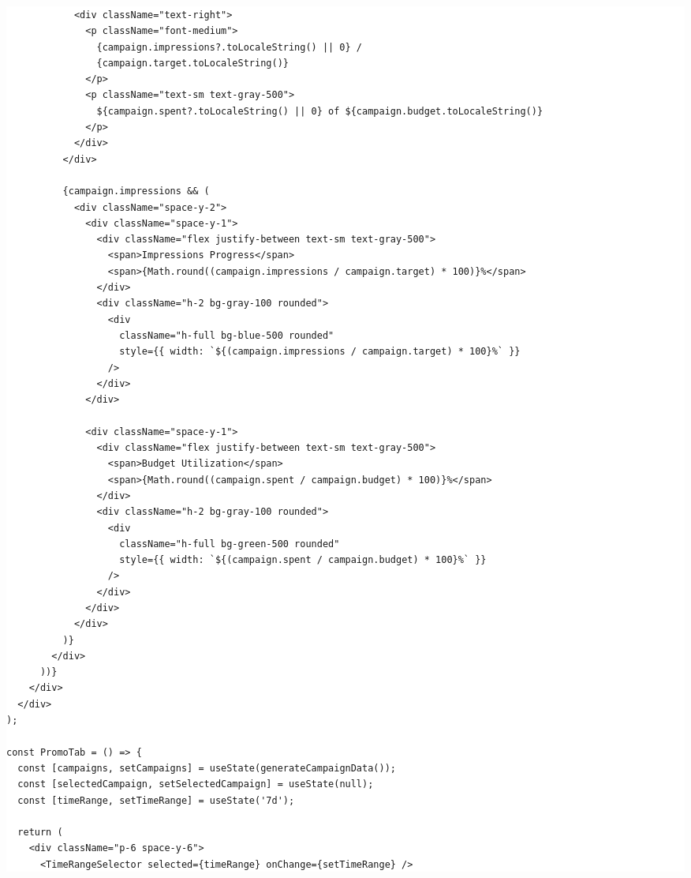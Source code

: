                 <div className="text-right">
                  <p className="font-medium">
                    {campaign.impressions?.toLocaleString() || 0} / 
                    {campaign.target.toLocaleString()}
                  </p>
                  <p className="text-sm text-gray-500">
                    ${campaign.spent?.toLocaleString() || 0} of ${campaign.budget.toLocaleString()}
                  </p>
                </div>
              </div>
              
              {campaign.impressions && (
                <div className="space-y-2">
                  <div className="space-y-1">
                    <div className="flex justify-between text-sm text-gray-500">
                      <span>Impressions Progress</span>
                      <span>{Math.round((campaign.impressions / campaign.target) * 100)}%</span>
                    </div>
                    <div className="h-2 bg-gray-100 rounded">
                      <div 
                        className="h-full bg-blue-500 rounded"
                        style={{ width: `${(campaign.impressions / campaign.target) * 100}%` }}
                      />
                    </div>
                  </div>
                  
                  <div className="space-y-1">
                    <div className="flex justify-between text-sm text-gray-500">
                      <span>Budget Utilization</span>
                      <span>{Math.round((campaign.spent / campaign.budget) * 100)}%</span>
                    </div>
                    <div className="h-2 bg-gray-100 rounded">
                      <div 
                        className="h-full bg-green-500 rounded"
                        style={{ width: `${(campaign.spent / campaign.budget) * 100}%` }}
                      />
                    </div>
                  </div>
                </div>
              )}
            </div>
          ))}
        </div>
      </div>
    );
    
    const PromoTab = () => {
      const [campaigns, setCampaigns] = useState(generateCampaignData());
      const [selectedCampaign, setSelectedCampaign] = useState(null);
      const [timeRange, setTimeRange] = useState('7d');
    
      return (
        <div className="p-6 space-y-6">
          <TimeRangeSelector selected={timeRange} onChange={setTimeRange} />
    